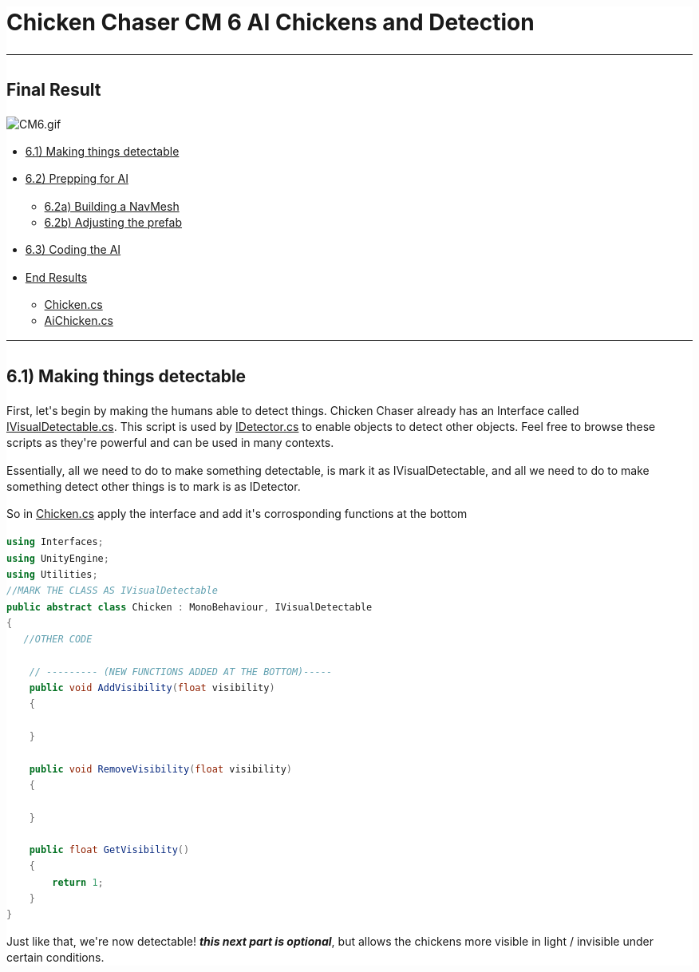 # Chicken Chaser CM 6 AI Chickens and Detection

---
## Final Result

![CM6.gif](Resources/CM6/CM6.gif)


* [6.1) Making things detectable](#61-making-things-detectable)
  
* [6.2) Prepping for AI ](#62-prepping-for-ai)
  *   [6.2a) Building a NavMesh](#62a-building-a-navmesh)
  *   [6.2b) Adjusting the prefab](#62b-adjusting-the-prefab)

* [6.3) Coding the AI](#63-coding-the-ai)

* [End Results](#end-results)
    * [Chicken.cs](#chickencs)
    * [AiChicken.cs](#aichickencs)


---

## 6.1) Making things detectable

First, let's begin by making the humans able to detect things. Chicken Chaser already has an Interface called [IVisualDetectable.cs](../Assets/Scripts/Interfaces/IVisualDetectable.cs).
This script is used by [IDetector.cs](../Assets/Scripts/Interfaces/IDetector.cs) to enable objects to detect other objects. Feel free to browse these scripts as they're powerful and can be used in many contexts.

Essentially, all we need to do to make something detectable, is mark it as IVisualDetectable, and all we need to do to make something detect other things is to mark is as IDetector.

So in [Chicken.cs](../Assets/Scripts/Characters/Chicken/Chicken.cs) apply the interface and add it's corrosponding functions at the bottom
```csharp
using Interfaces;
using UnityEngine;
using Utilities;
//MARK THE CLASS AS IVisualDetectable
public abstract class Chicken : MonoBehaviour, IVisualDetectable
{
   //OTHER CODE

    // --------- (NEW FUNCTIONS ADDED AT THE BOTTOM)-----
    public void AddVisibility(float visibility)
    {
        
    }

    public void RemoveVisibility(float visibility)
    {
        
    }

    public float GetVisibility()
    {
        return 1;
    }
}
```
Just like that, we're now detectable! 
***this next part is optional***, but allows the chickens more visible in light / invisible under certain conditions.